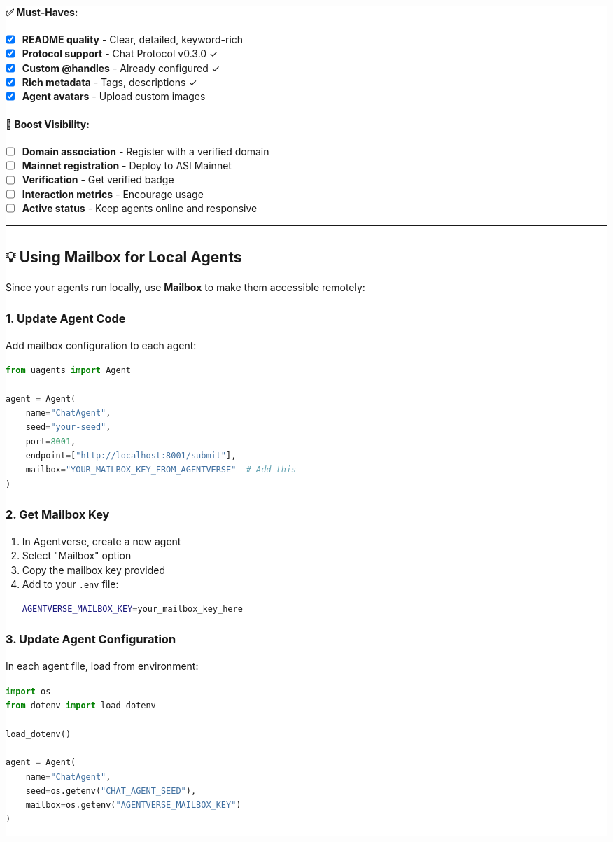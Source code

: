 #### ✅ Must-Haves:
- [x] **README quality** - Clear, detailed, keyword-rich
- [x] **Protocol support** - Chat Protocol v0.3.0 ✓
- [x] **Custom @handles** - Already configured ✓
- [x] **Rich metadata** - Tags, descriptions ✓
- [x] **Agent avatars** - Upload custom images

#### 🚀 Boost Visibility:
- [ ] **Domain association** - Register with a verified domain
- [ ] **Mainnet registration** - Deploy to ASI Mainnet
- [ ] **Verification** - Get verified badge
- [ ] **Interaction metrics** - Encourage usage
- [ ] **Active status** - Keep agents online and responsive

---

## 💡 Using Mailbox for Local Agents

Since your agents run locally, use **Mailbox** to make them accessible remotely:

### 1. Update Agent Code

Add mailbox configuration to each agent:

```python
from uagents import Agent

agent = Agent(
    name="ChatAgent",
    seed="your-seed",
    port=8001,
    endpoint=["http://localhost:8001/submit"],
    mailbox="YOUR_MAILBOX_KEY_FROM_AGENTVERSE"  # Add this
)
```

### 2. Get Mailbox Key

1. In Agentverse, create a new agent
2. Select "Mailbox" option
3. Copy the mailbox key provided
4. Add to your `.env` file:
   ```bash
   AGENTVERSE_MAILBOX_KEY=your_mailbox_key_here
   ```

### 3. Update Agent Configuration

In each agent file, load from environment:

```python
import os
from dotenv import load_dotenv

load_dotenv()

agent = Agent(
    name="ChatAgent",
    seed=os.getenv("CHAT_AGENT_SEED"),
    mailbox=os.getenv("AGENTVERSE_MAILBOX_KEY")
)
```

---